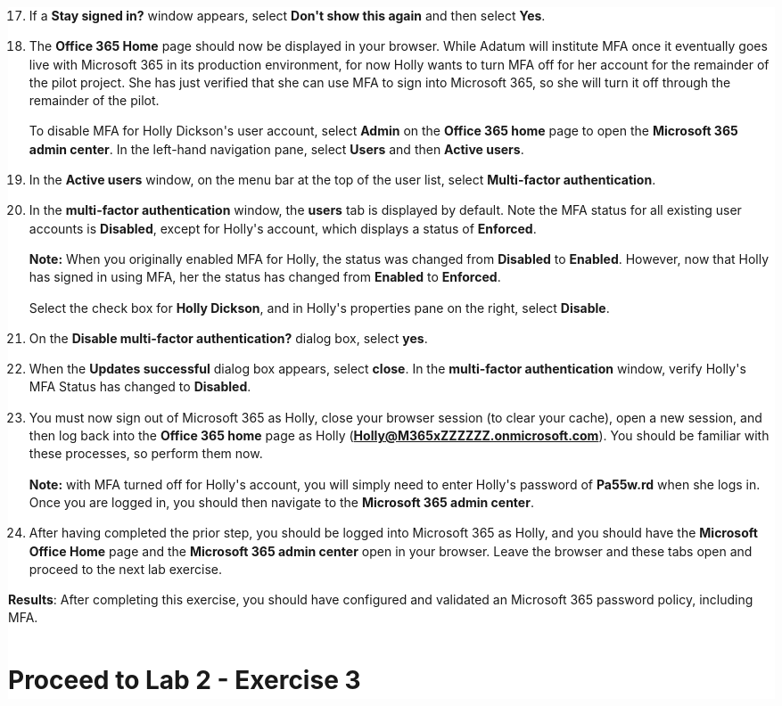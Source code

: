 17. If a **Stay signed in?** window appears, select **Don't show this again** and then select **Yes**.

18. The **Office 365 Home** page should now be displayed in your browser. While Adatum will institute MFA once it eventually goes live with Microsoft 365 in its production environment, for now Holly wants to turn MFA off for her account for the remainder of the pilot project. She has just verified that she can use MFA to sign into Microsoft 365, so she will turn it off through the remainder of the pilot. <br>

	To disable MFA for Holly Dickson's user account, select **Admin** on the **Office 365 home** page to open the **Microsoft 365 admin center**. In the left-hand navigation pane, select **Users** and then **Active users**.

19. In the **Active users** window, on the menu bar at the top of the user list, select **Multi-factor authentication**.

20. In the **multi-factor authentication** window, the **users** tab is displayed by default. Note the MFA status for all existing user accounts is **Disabled**, except for Holly's account, which displays a status of **Enforced**. <br>

	**Note:** When you originally enabled MFA for Holly, the status was changed from **Disabled** to **Enabled**. However, now that Holly has signed in using MFA, her the status has changed from **Enabled** to **Enforced**.<br>

	Select the check box for **Holly Dickson**, and in Holly's properties pane on the right, select **Disable**.
21. On the **Disable multi-factor authentication?** dialog box, select **yes**. 

22. When the **Updates successful** dialog box appears, select **close**. In the **multi-factor authentication** window, verify Holly's MFA Status has changed to **Disabled**. 

23. You must now sign out of Microsoft 365 as Holly, close your browser session (to clear your cache), open a new session, and then log back into the **Office 365 home** page as Holly (**Holly@M365xZZZZZZ.onmicrosoft.com**). You should be familiar with these processes, so perform them now. <br>

	**Note:** with MFA turned off for Holly's account, you will simply need to enter Holly's password of **Pa55w.rd** when she logs in. Once you are logged in, you should then navigate to the **Microsoft 365 admin center**. 

24. After having completed the prior step, you should be logged into Microsoft 365 as Holly, and you should have the **Microsoft Office Home** page and the **Microsoft 365 admin center** open in your browser. Leave the browser and these tabs open and proceed to the next lab exercise.



**Results**: After completing this exercise, you should have configured and validated an Microsoft 365 password policy, including MFA.


# Proceed to Lab 2 - Exercise 3
